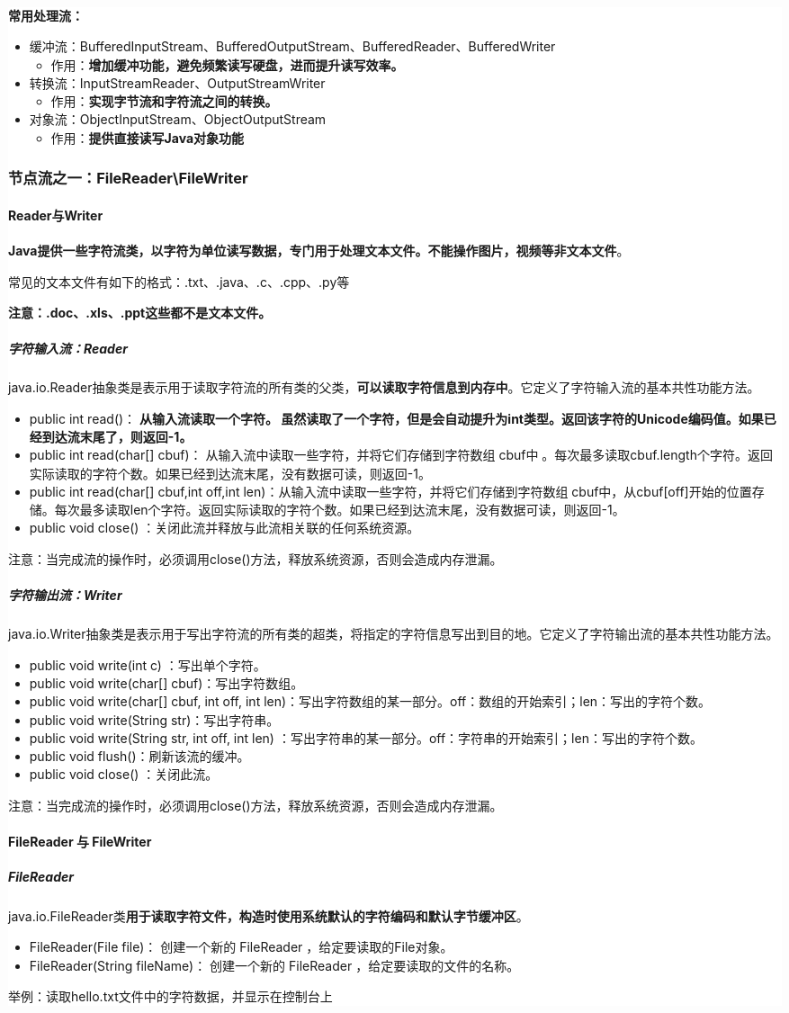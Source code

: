 **常用处理流：**

- 缓冲流：BufferedInputStream、BufferedOutputStream、BufferedReader、BufferedWriter
  - 作用：**增加缓冲功能，避免频繁读写硬盘，进而提升读写效率。**
- 转换流：InputStreamReader、OutputStreamWriter
  - 作用：**实现字节流和字符流之间的转换。**
- 对象流：ObjectInputStream、ObjectOutputStream
  - 作用：**提供直接读写Java对象功能**

### 节点流之一：FileReader\FileWriter				

#### Reader与Writer				

**Java提供一些字符流类，以字符为单位读写数据，专门用于处理文本文件。不能操作图片，视频等非文本文件**。 

常见的文本文件有如下的格式：.txt、.java、.c、.cpp、.py等

**注意：.doc、.xls、.ppt这些都不是文本文件。**

##### 字符输入流：Reader					

java.io.Reader抽象类是表示用于读取字符流的所有类的父类，**可以读取字符信息到内存中**。它定义了字符输入流的基本共性功能方法。

- public int read()： **从输入流读取一个字符。 虽然读取了一个字符，但是会自动提升为int类型。返回该字符的Unicode编码值。如果已经到达流末尾了，则返回-1。**
- public int read(char[] cbuf)： 从输入流中读取一些字符，并将它们存储到字符数组 cbuf中 。每次最多读取cbuf.length个字符。返回实际读取的字符个数。如果已经到达流末尾，没有数据可读，则返回-1。 
- public int read(char[] cbuf,int off,int len)：从输入流中读取一些字符，并将它们存储到字符数组 cbuf中，从cbuf[off]开始的位置存储。每次最多读取len个字符。返回实际读取的字符个数。如果已经到达流末尾，没有数据可读，则返回-1。 
- public void close() ：关闭此流并释放与此流相关联的任何系统资源。 

注意：当完成流的操作时，必须调用close()方法，释放系统资源，否则会造成内存泄漏。				

##### 字符输出流：Writer				

java.io.Writer抽象类是表示用于写出字符流的所有类的超类，将指定的字符信息写出到目的地。它定义了字符输出流的基本共性功能方法。 

- public void write(int c) ：写出单个字符。
- public void write(char[] cbuf)：写出字符数组。 
- public void write(char[] cbuf, int off, int len)：写出字符数组的某一部分。off：数组的开始索引；len：写出的字符个数。 
- public void write(String str)：写出字符串。 
- public void write(String str, int off, int len) ：写出字符串的某一部分。off：字符串的开始索引；len：写出的字符个数。
- public void flush()：刷新该流的缓冲。 
- public void close() ：关闭此流。

注意：当完成流的操作时，必须调用close()方法，释放系统资源，否则会造成内存泄漏。				


#### FileReader 与 FileWriter				

##### FileReader				

java.io.FileReader类**用于读取字符文件，构造时使用系统默认的字符编码和默认字节缓冲区**。

- FileReader(File file)： 创建一个新的 FileReader ，给定要读取的File对象。 
- FileReader(String fileName)： 创建一个新的 FileReader ，给定要读取的文件的名称。 

举例：读取hello.txt文件中的字符数据，并显示在控制台上
